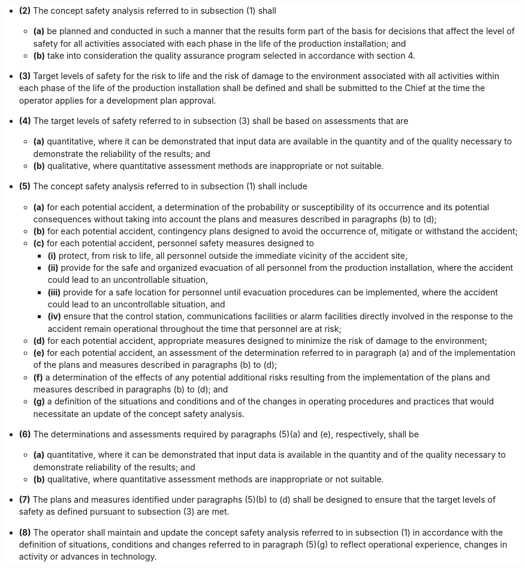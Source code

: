 - **(2)** The concept safety analysis referred to in subsection (1) shall
	- **(a)** be planned and conducted in such a manner that the results form part of the basis for decisions that affect the level of safety for all activities associated with each phase in the life of the production installation; and
	- **(b)** take into consideration the quality assurance program selected in accordance with section 4.

- **(3)** Target levels of safety for the risk to life and the risk of damage to the environment associated with all activities within each phase of the life of the production installation shall be defined and shall be submitted to the Chief at the time the operator applies for a development plan approval.

- **(4)** The target levels of safety referred to in subsection (3) shall be based on assessments that are
	- **(a)** quantitative, where it can be demonstrated that input data are available in the quantity and of the quality necessary to demonstrate the reliability of the results; and
	- **(b)** qualitative, where quantitative assessment methods are inappropriate or not suitable.

- **(5)** The concept safety analysis referred to in subsection (1) shall include
	- **(a)** for each potential accident, a determination of the probability or susceptibility of its occurrence and its potential consequences without taking into account the plans and measures described in paragraphs (b) to (d);
	- **(b)** for each potential accident, contingency plans designed to avoid the occurrence of, mitigate or withstand the accident;
	- **(c)** for each potential accident, personnel safety measures designed to
		- **(i)** protect, from risk to life, all personnel outside the immediate vicinity of the accident site,
		- **(ii)** provide for the safe and organized evacuation of all personnel from the production installation, where the accident could lead to an uncontrollable situation,
		- **(iii)** provide for a safe location for personnel until evacuation procedures can be implemented, where the accident could lead to an uncontrollable situation, and
		- **(iv)** ensure that the control station, communications facilities or alarm facilities directly involved in the response to the accident remain operational throughout the time that personnel are at risk;
	- **(d)** for each potential accident, appropriate measures designed to minimize the risk of damage to the environment;
	- **(e)** for each potential accident, an assessment of the determination referred to in paragraph (a) and of the implementation of the plans and measures described in paragraphs (b) to (d);
	- **(f)** a determination of the effects of any potential additional risks resulting from the implementation of the plans and measures described in paragraphs (b) to (d); and
	- **(g)** a definition of the situations and conditions and of the changes in operating procedures and practices that would necessitate an update of the concept safety analysis.

- **(6)** The determinations and assessments required by paragraphs (5)(a) and (e), respectively, shall be
	- **(a)** quantitative, where it can be demonstrated that input data is available in the quantity and of the quality necessary to demonstrate reliability of the results; and
	- **(b)** qualitative, where quantitative assessment methods are inappropriate or not suitable.

- **(7)** The plans and measures identified under paragraphs (5)(b) to (d) shall be designed to ensure that the target levels of safety as defined pursuant to subsection (3) are met.

- **(8)** The operator shall maintain and update the concept safety analysis referred to in subsection (1) in accordance with the definition of situations, conditions and changes referred to in paragraph (5)(g) to reflect operational experience, changes in activity or advances in technology.

